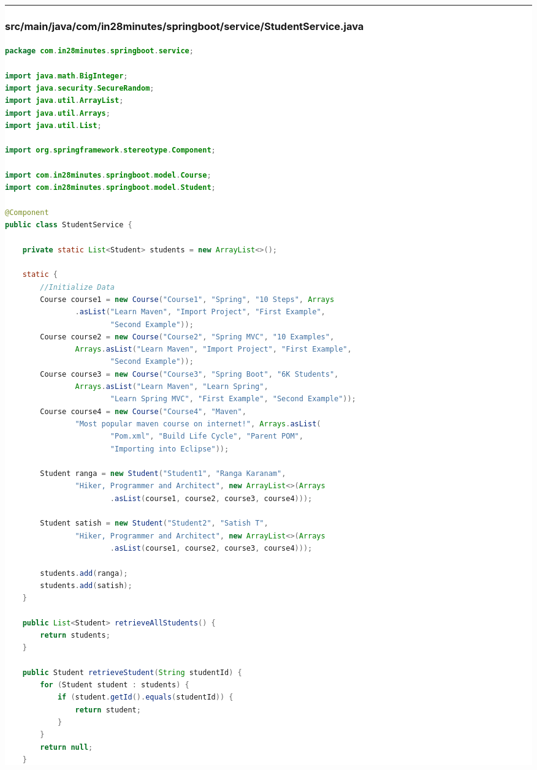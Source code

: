 
---

### src/main/java/com/in28minutes/springboot/service/StudentService.java

```java
package com.in28minutes.springboot.service;

import java.math.BigInteger;
import java.security.SecureRandom;
import java.util.ArrayList;
import java.util.Arrays;
import java.util.List;

import org.springframework.stereotype.Component;

import com.in28minutes.springboot.model.Course;
import com.in28minutes.springboot.model.Student;

@Component
public class StudentService {

	private static List<Student> students = new ArrayList<>();

	static {
		//Initialize Data
		Course course1 = new Course("Course1", "Spring", "10 Steps", Arrays
				.asList("Learn Maven", "Import Project", "First Example",
						"Second Example"));
		Course course2 = new Course("Course2", "Spring MVC", "10 Examples",
				Arrays.asList("Learn Maven", "Import Project", "First Example",
						"Second Example"));
		Course course3 = new Course("Course3", "Spring Boot", "6K Students",
				Arrays.asList("Learn Maven", "Learn Spring",
						"Learn Spring MVC", "First Example", "Second Example"));
		Course course4 = new Course("Course4", "Maven",
				"Most popular maven course on internet!", Arrays.asList(
						"Pom.xml", "Build Life Cycle", "Parent POM",
						"Importing into Eclipse"));

		Student ranga = new Student("Student1", "Ranga Karanam",
				"Hiker, Programmer and Architect", new ArrayList<>(Arrays
						.asList(course1, course2, course3, course4)));

		Student satish = new Student("Student2", "Satish T",
				"Hiker, Programmer and Architect", new ArrayList<>(Arrays
						.asList(course1, course2, course3, course4)));

		students.add(ranga);
		students.add(satish);
	}

	public List<Student> retrieveAllStudents() {
		return students;
	}

	public Student retrieveStudent(String studentId) {
		for (Student student : students) {
			if (student.getId().equals(studentId)) {
				return student;
			}
		}
		return null;
	}
```
